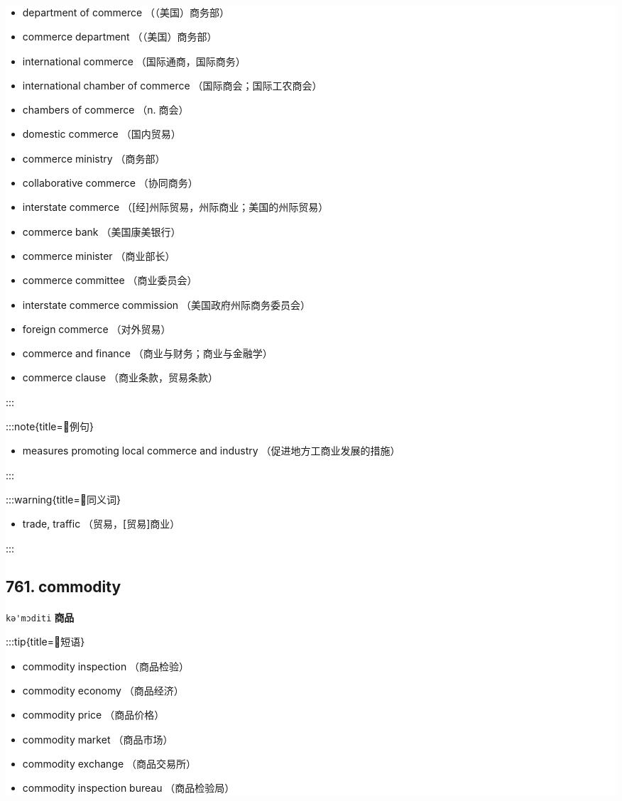 - department of commerce （（美国）商务部）

- commerce department （（美国）商务部）

- international commerce （国际通商，国际商务）

- international chamber of commerce （国际商会；国际工农商会）

- chambers of commerce （n. 商会）

- domestic commerce （国内贸易）

- commerce ministry （商务部）

- collaborative commerce （协同商务）

- interstate commerce （[经]州际贸易，州际商业；美国的州际贸易）

- commerce bank （美国康美银行）

- commerce minister （商业部长）

- commerce committee （商业委员会）

- interstate commerce commission （美国政府州际商务委员会）

- foreign commerce （对外贸易）

- commerce and finance （商业与财务；商业与金融学）

- commerce clause （商业条款，贸易条款）

:::

:::note{title=🎤例句}

- measures promoting local commerce and industry （促进地方工商业发展的措施）

:::

:::warning{title=🤔同义词}

- trade, traffic （贸易，[贸易]商业）

:::


## 761. commodity

`kə'mɔditi`  **商品**

:::tip{title=🤩短语}

- commodity inspection （商品检验）

- commodity economy （商品经济）

- commodity price （商品价格）

- commodity market （商品市场）

- commodity exchange （商品交易所）

- commodity inspection bureau （商品检验局）
